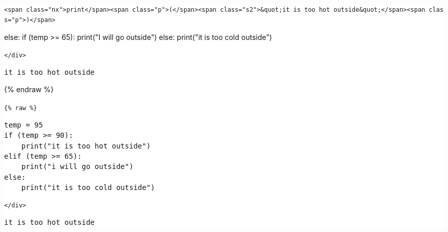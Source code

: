     <span class="nx">print</span><span class="p">(</span><span class="s2">&quot;it is too hot outside&quot;</span><span class="p">)</span>
<span class="k">else</span><span class="o">:</span>
    <span class="k">if</span> <span class="p">(</span><span class="nx">temp</span> <span class="o">&gt;=</span> <span class="mf">65</span><span class="p">)</span><span class="o">:</span>
        <span class="nx">print</span><span class="p">(</span><span class="s2">&quot;I will go outside&quot;</span><span class="p">)</span>
    <span class="k">else</span><span class="o">:</span>
        <span class="nx">print</span><span class="p">(</span><span class="s2">&quot;it is too cold outside&quot;</span><span class="p">)</span>
</pre></div>

    </div>
</div>
</div>

<div class="output_wrapper">
<div class="output">

<div class="output_area">

<div class="output_subarea output_stream output_stdout output_text">
<pre>it is too hot outside
</pre>
</div>
</div>

</div>
</div>

</div>
    {% endraw %}

    {% raw %}
    
<div class="cell border-box-sizing code_cell rendered">
<div class="input">

<div class="inner_cell">
    <div class="input_area">
<div class=" highlight hl-javascript"><pre><span></span><span class="nx">temp</span> <span class="o">=</span> <span class="mf">95</span>
<span class="k">if</span> <span class="p">(</span><span class="nx">temp</span> <span class="o">&gt;=</span> <span class="mf">90</span><span class="p">)</span><span class="o">:</span>
    <span class="nx">print</span><span class="p">(</span><span class="s2">&quot;it is too hot outside&quot;</span><span class="p">)</span>
<span class="nx">elif</span> <span class="p">(</span><span class="nx">temp</span> <span class="o">&gt;=</span> <span class="mf">65</span><span class="p">)</span><span class="o">:</span>
    <span class="nx">print</span><span class="p">(</span><span class="s2">&quot;i will go outside&quot;</span><span class="p">)</span>
<span class="k">else</span><span class="o">:</span>
    <span class="nx">print</span><span class="p">(</span><span class="s2">&quot;it is too cold outside&quot;</span><span class="p">)</span>
</pre></div>

    </div>
</div>
</div>

<div class="output_wrapper">
<div class="output">

<div class="output_area">

<div class="output_subarea output_stream output_stdout output_text">
<pre>it is too hot outside
</pre>
</div>
</div>
